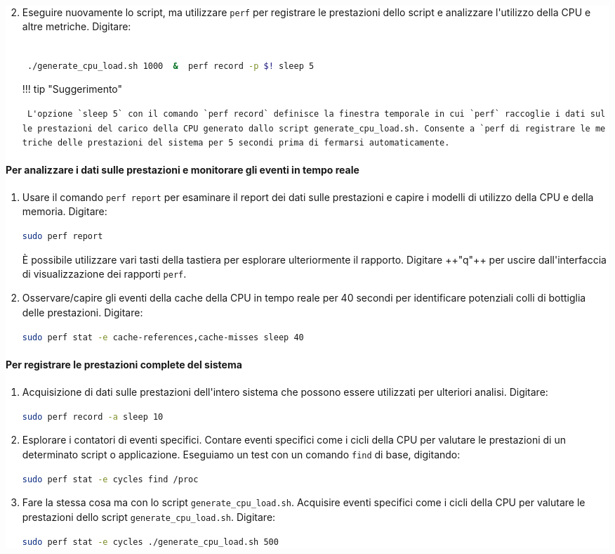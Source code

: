 2. Eseguire nuovamente lo script, ma utilizzare `perf` per registrare le prestazioni dello script e analizzare l'utilizzo della CPU e altre metriche. Digitare:

   ```bash

    ./generate_cpu_load.sh 1000  &  perf record -p $! sleep 5
   ```

   !!! tip "Suggerimento"

   ```
    L'opzione `sleep 5` con il comando `perf record` definisce la finestra temporale in cui `perf` raccoglie i dati sulle prestazioni del carico della CPU generato dallo script generate_cpu_load.sh. Consente a `perf di registrare le metriche delle prestazioni del sistema per 5 secondi prima di fermarsi automaticamente.
   ```

#### Per analizzare i dati sulle prestazioni e monitorare gli eventi in tempo reale

1. Usare il comando `perf report` per esaminare il report dei dati sulle prestazioni e capire i modelli di utilizzo della CPU e della memoria. Digitare:

   ```bash
   sudo perf report
   ```

   È possibile utilizzare vari tasti della tastiera per esplorare ulteriormente il rapporto.
   Digitare ++"q"++ per uscire dall'interfaccia di visualizzazione dei rapporti `perf`.

2. Osservare/capire gli eventi della cache della CPU in tempo reale per 40 secondi per identificare potenziali colli di bottiglia delle prestazioni. Digitare:

   ```bash
   sudo perf stat -e cache-references,cache-misses sleep 40
   ```

#### Per registrare le prestazioni complete del sistema

1. Acquisizione di dati sulle prestazioni dell'intero sistema che possono essere utilizzati per ulteriori analisi. Digitare:

   ```bash
   sudo perf record -a sleep 10
   ```

2. Esplorare i contatori di eventi specifici. Contare eventi specifici come i cicli della CPU per valutare le prestazioni di un determinato script o applicazione. Eseguiamo un test con un comando `find` di base, digitando:

   ```bash
   sudo perf stat -e cycles find /proc
   ```

3. Fare la stessa cosa ma con lo script `generate_cpu_load.sh`. Acquisire eventi specifici come i cicli della CPU per valutare le prestazioni dello script `generate_cpu_load.sh`. Digitare:

   ```bash
   sudo perf stat -e cycles ./generate_cpu_load.sh 500
   ```
